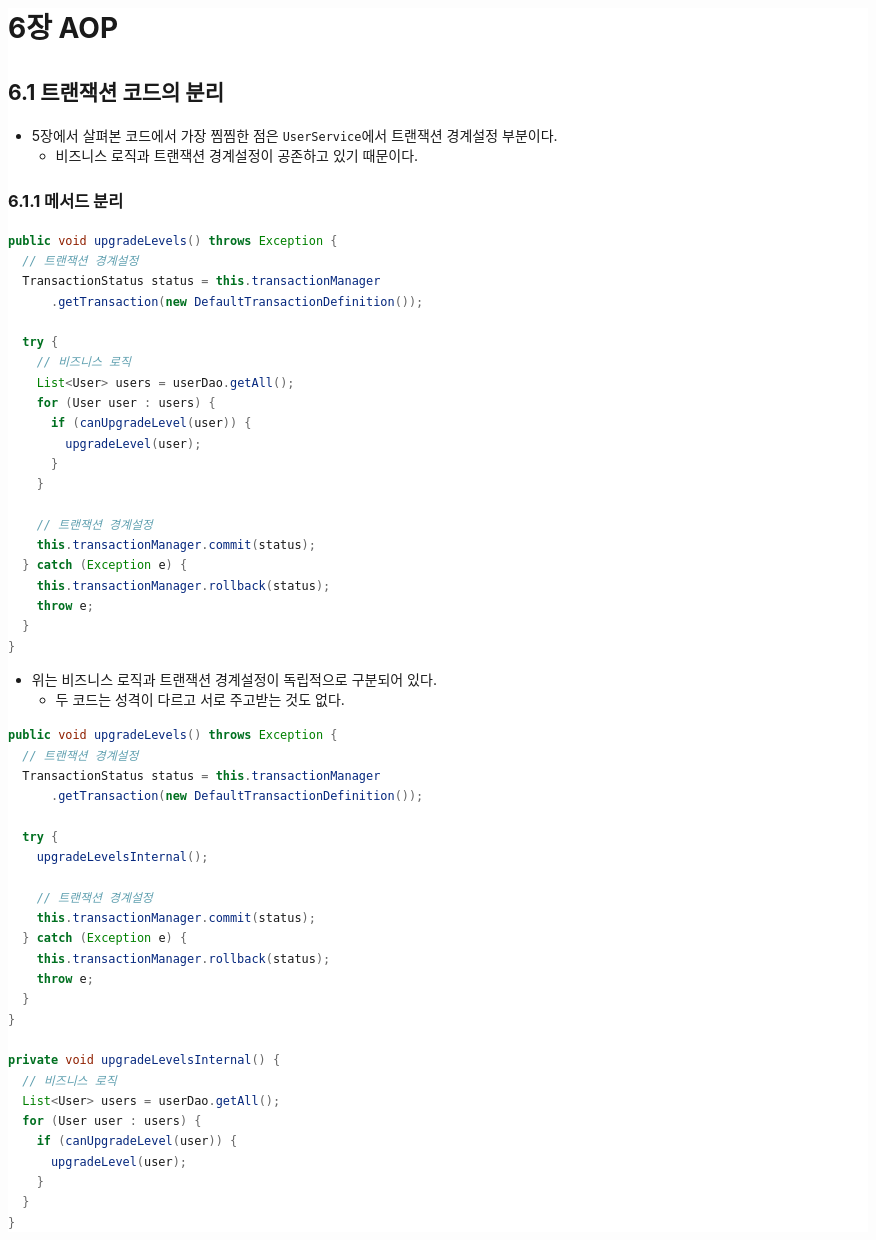 # 6장 AOP
## 6.1 트랜잭션 코드의 분리
- 5장에서 살펴본 코드에서 가장 찜찜한 점은 ```UserService```에서 트랜잭션 경계설정 부분이다.
  - 비즈니스 로직과 트랜잭션 경계설정이 공존하고 있기 때문이다.

### 6.1.1 메서드 분리

```java
public void upgradeLevels() throws Exception {
  // 트랜잭션 경계설정
  TransactionStatus status = this.transactionManager
      .getTransaction(new DefaultTransactionDefinition());

  try {
    // 비즈니스 로직
    List<User> users = userDao.getAll();
    for (User user : users) {
      if (canUpgradeLevel(user)) {
        upgradeLevel(user);
      }
    }

    // 트랜잭션 경계설정
    this.transactionManager.commit(status);
  } catch (Exception e) {
    this.transactionManager.rollback(status);
    throw e;
  }
}
```

- 위는 비즈니스 로직과 트랜잭션 경계설정이 독립적으로 구분되어 있다.
  - 두 코드는 성격이 다르고 서로 주고받는 것도 없다.

```java
public void upgradeLevels() throws Exception {
  // 트랜잭션 경계설정
  TransactionStatus status = this.transactionManager
      .getTransaction(new DefaultTransactionDefinition());

  try {
    upgradeLevelsInternal();

    // 트랜잭션 경계설정
    this.transactionManager.commit(status);
  } catch (Exception e) {
    this.transactionManager.rollback(status);
    throw e;
  }
}

private void upgradeLevelsInternal() {
  // 비즈니스 로직
  List<User> users = userDao.getAll();
  for (User user : users) {
    if (canUpgradeLevel(user)) {
      upgradeLevel(user);
    }
  }
}
```
